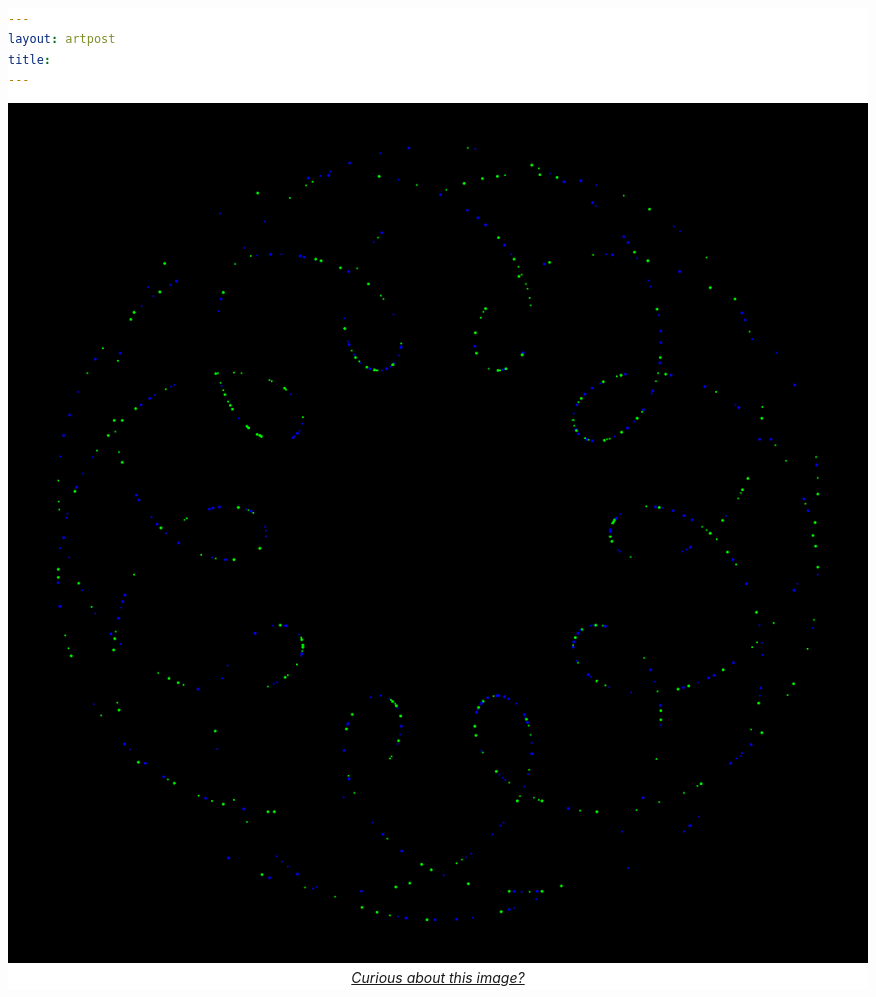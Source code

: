 ```yaml
---
layout: artpost
title:
---
```


<img src="/Portfolio/Spirographs/epi_30-100-50.gif" style="width: 100%">
<div align="center">
	<a href="/Portfolio/MoonGallery"><i>Curious about this image?</i></a>
</div>



